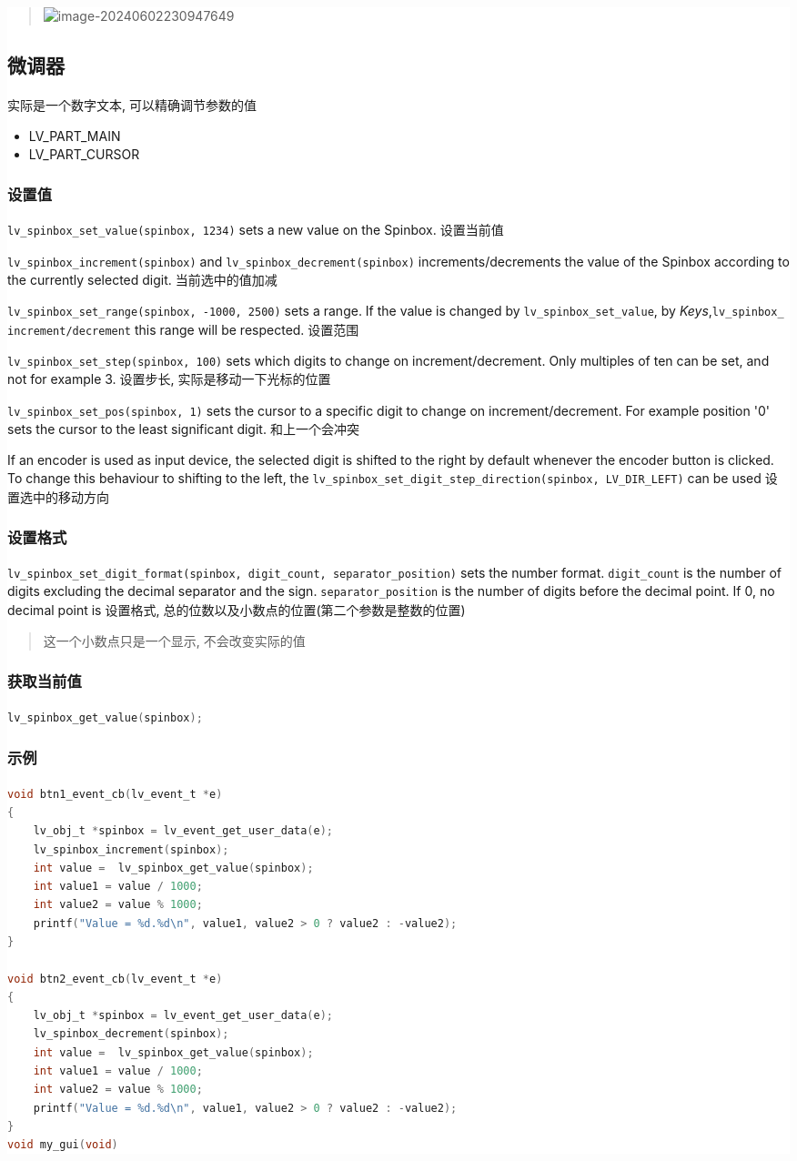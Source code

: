 > ![image-20240602230947649](https://picture-01-1316374204.cos.ap-beijing.myqcloud.com/image/202406022309915.png)

## 微调器

实际是一个数字文本, 可以精确调节参数的值

+ LV_PART_MAIN
+ LV_PART_CURSOR

### 设置值

`lv_spinbox_set_value(spinbox, 1234)` sets a new value on the Spinbox. 设置当前值

`lv_spinbox_increment(spinbox)` and `lv_spinbox_decrement(spinbox)` increments/decrements the value of the Spinbox according to the currently selected digit. 当前选中的值加减

`lv_spinbox_set_range(spinbox, -1000, 2500)` sets a range. If the value is changed by `lv_spinbox_set_value`, by *Keys*,`lv_spinbox_increment/decrement` this range will be respected. 设置范围

`lv_spinbox_set_step(spinbox, 100)` sets which digits to change on increment/decrement. Only multiples of ten can be set, and not for example 3. 设置步长, 实际是移动一下光标的位置

`lv_spinbox_set_pos(spinbox, 1)` sets the cursor to a specific digit to change on increment/decrement. For example position '0' sets the cursor to the least significant digit. 和上一个会冲突

If an encoder is used as input device, the selected digit is shifted to the right by default whenever the encoder button is clicked. To change this behaviour to shifting to the left, the `lv_spinbox_set_digit_step_direction(spinbox, LV_DIR_LEFT)` can be used 设置选中的移动方向

### 设置格式

`lv_spinbox_set_digit_format(spinbox, digit_count, separator_position)` sets the number format. `digit_count` is the number of digits excluding the decimal separator and the sign. `separator_position` is the number of digits before the decimal point. If 0, no decimal point is 设置格式, 总的位数以及小数点的位置(第二个参数是整数的位置)

> 这一个小数点只是一个显示, 不会改变实际的值

### 获取当前值

```c
lv_spinbox_get_value(spinbox);
```

### 示例

```c
void btn1_event_cb(lv_event_t *e)
{
    lv_obj_t *spinbox = lv_event_get_user_data(e);
    lv_spinbox_increment(spinbox);
    int value =  lv_spinbox_get_value(spinbox);
    int value1 = value / 1000;
    int value2 = value % 1000;
    printf("Value = %d.%d\n", value1, value2 > 0 ? value2 : -value2);
}

void btn2_event_cb(lv_event_t *e)
{
    lv_obj_t *spinbox = lv_event_get_user_data(e);
    lv_spinbox_decrement(spinbox);
    int value =  lv_spinbox_get_value(spinbox);
    int value1 = value / 1000;
    int value2 = value % 1000;
    printf("Value = %d.%d\n", value1, value2 > 0 ? value2 : -value2);
}
void my_gui(void)
```